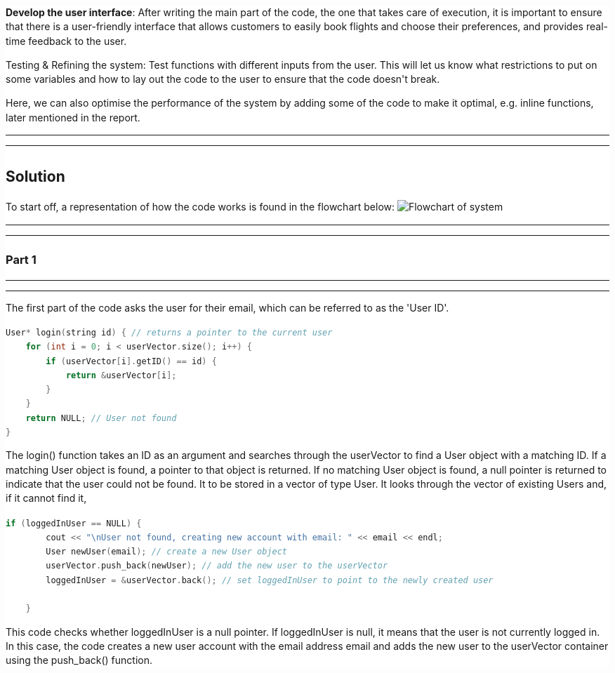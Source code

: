 **Develop the user interface**: After writing the main part of the code, the one that takes care of execution, it is important to ensure that there is a user-friendly interface that allows customers to easily book flights and choose their preferences, and provides real-time feedback to the user.

Testing & Refining the system: Test functions with different inputs from the user. This will let us know what restrictions to put on some variables and how to lay out the code to the user to ensure that the code doesn't break.

Here, we can also optimise the performance of the system by adding some of the code to make it optimal, e.g. inline functions, later mentioned in the report.

__________
__________

## Solution

To start off, a representation of how the code works is found in the flowchart below:
![Flowchart of system](images/flowchart2.png)

__________
__________
### Part 1
__________
__________
The first part of the code asks the user for their email, which can be referred to as the 'User ID'. 

```c++
User* login(string id) { // returns a pointer to the current user 
    for (int i = 0; i < userVector.size(); i++) {
        if (userVector[i].getID() == id) {
            return &userVector[i];
        }
    }
    return NULL; // User not found
}

```
The login() function takes an ID as an argument and searches through the userVector to find a User object with a matching ID. If a matching User object is found, a pointer to that object is returned. If no matching User object is found, a null pointer is returned to indicate that the user could not be found.
It to be stored in a vector of type User. It looks through the vector of existing Users and, if it cannot find it,  

```c++
if (loggedInUser == NULL) {
        cout << "\nUser not found, creating new account with email: " << email << endl;
        User newUser(email); // create a new User object
        userVector.push_back(newUser); // add the new user to the userVector
        loggedInUser = &userVector.back(); // set loggedInUser to point to the newly created user
        
    }
```
This code checks whether loggedInUser is a null pointer. If loggedInUser is null, it means that the user is not currently logged in. In this case, the code creates a new user account with the email address email and adds the new user to the userVector container using the push_back() function.
